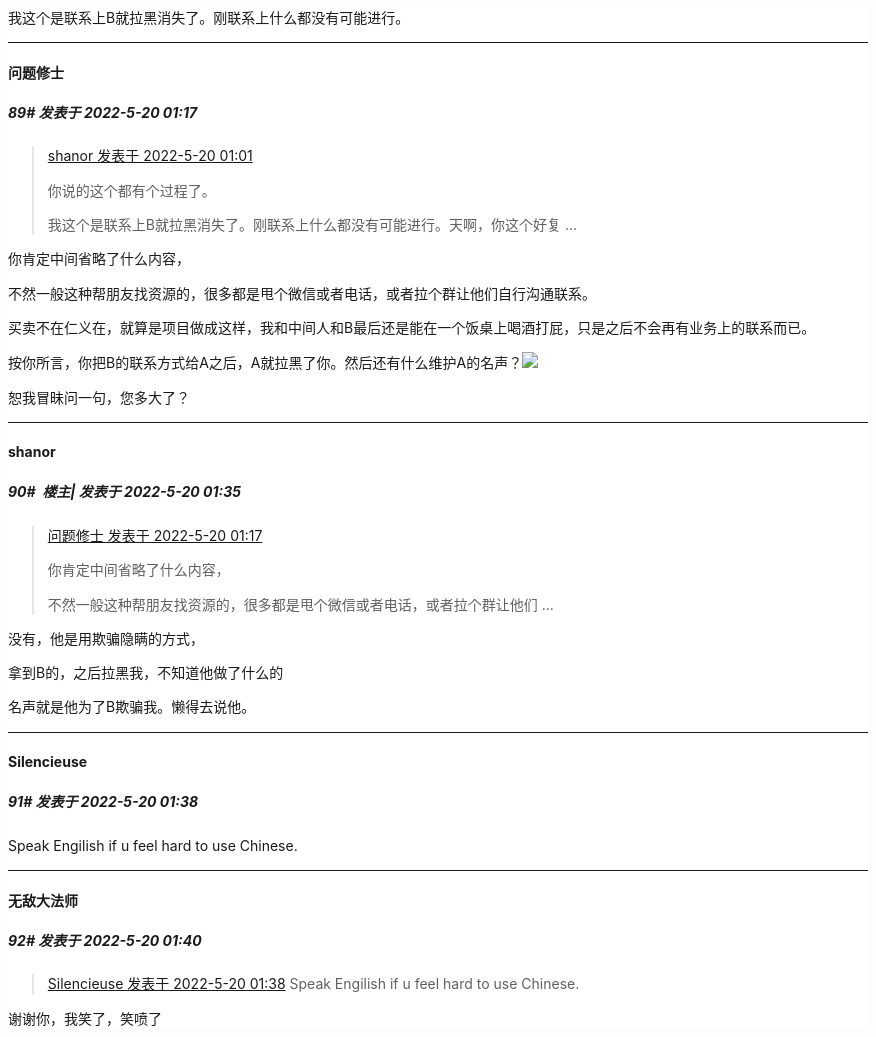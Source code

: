 我这个是联系上B就拉黑消失了。刚联系上什么都没有可能进行。



*****

####  问题修士  
##### 89#       发表于 2022-5-20 01:17

<blockquote><a href="httphttps://bbs.saraba1st.com/2b/forum.php?mod=redirect&amp;goto=findpost&amp;pid=55914734&amp;ptid=2070381" target="_blank">shanor 发表于 2022-5-20 01:01</a>

你说的这个都有个过程了。

我这个是联系上B就拉黑消失了。刚联系上什么都没有可能进行。天啊，你这个好复 ...</blockquote>
你肯定中间省略了什么内容，

不然一般这种帮朋友找资源的，很多都是甩个微信或者电话，或者拉个群让他们自行沟通联系。

买卖不在仁义在，就算是项目做成这样，我和中间人和B最后还是能在一个饭桌上喝酒打屁，只是之后不会再有业务上的联系而已。

按你所言，你把B的联系方式给A之后，A就拉黑了你。然后还有什么维护A的名声？<img src="https://static.saraba1st.com/image/smiley/face2017/004.gif" referrerpolicy="no-referrer">

恕我冒昧问一句，您多大了？



*****

####  shanor  
##### 90#         楼主| 发表于 2022-5-20 01:35

<blockquote><a href="httphttps://bbs.saraba1st.com/2b/forum.php?mod=redirect&amp;goto=findpost&amp;pid=55914841&amp;ptid=2070381" target="_blank">问题修士 发表于 2022-5-20 01:17</a>

你肯定中间省略了什么内容，

不然一般这种帮朋友找资源的，很多都是甩个微信或者电话，或者拉个群让他们 ...</blockquote>
没有，他是用欺骗隐瞒的方式，

拿到B的，之后拉黑我，不知道他做了什么的

名声就是他为了B欺骗我。懒得去说他。



*****

####  Silencieuse  
##### 91#       发表于 2022-5-20 01:38

Speak Engilish if u feel hard to use Chinese. 

*****

####  无敌大法师  
##### 92#       发表于 2022-5-20 01:40

<blockquote><a href="httphttps://bbs.saraba1st.com/2b/forum.php?mod=redirect&amp;goto=findpost&amp;pid=55914952&amp;ptid=2070381" target="_blank">Silencieuse 发表于 2022-5-20 01:38</a>
Speak Engilish if u feel hard to use Chinese.</blockquote>
谢谢你，我笑了，笑喷了

